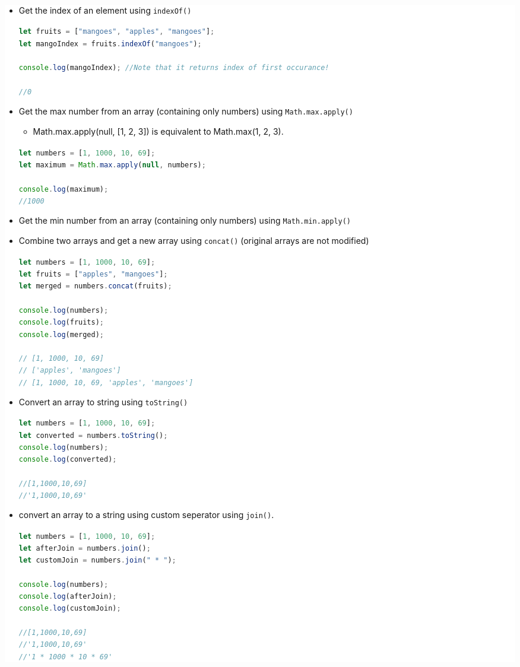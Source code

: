 - Get the index of an element using `indexOf()`

  ```js
  let fruits = ["mangoes", "apples", "mangoes"];
  let mangoIndex = fruits.indexOf("mangoes");

  console.log(mangoIndex); //Note that it returns index of first occurance!

  //0
  ```

- Get the max number from an array (containing only numbers) using `Math.max.apply()`

  - Math.max.apply(null, [1, 2, 3]) is equivalent to Math.max(1, 2, 3).

  ```js
  let numbers = [1, 1000, 10, 69];
  let maximum = Math.max.apply(null, numbers);

  console.log(maximum);
  //1000
  ```

- Get the min number from an array (containing only numbers) using `Math.min.apply()`

- Combine two arrays and get a new array using `concat()` (original arrays are not modified)

  ```js
  let numbers = [1, 1000, 10, 69];
  let fruits = ["apples", "mangoes"];
  let merged = numbers.concat(fruits);

  console.log(numbers);
  console.log(fruits);
  console.log(merged);

  // [1, 1000, 10, 69]
  // ['apples', 'mangoes']
  // [1, 1000, 10, 69, 'apples', 'mangoes']
  ```

- Convert an array to string using `toString()`

  ```js
  let numbers = [1, 1000, 10, 69];
  let converted = numbers.toString();
  console.log(numbers);
  console.log(converted);

  //[1,1000,10,69]
  //'1,1000,10,69'
  ```

- convert an array to a string using custom seperator using `join()`.

  ```js
  let numbers = [1, 1000, 10, 69];
  let afterJoin = numbers.join();
  let customJoin = numbers.join(" * ");

  console.log(numbers);
  console.log(afterJoin);
  console.log(customJoin);

  //[1,1000,10,69]
  //'1,1000,10,69'
  //'1 * 1000 * 10 * 69'
  ```
